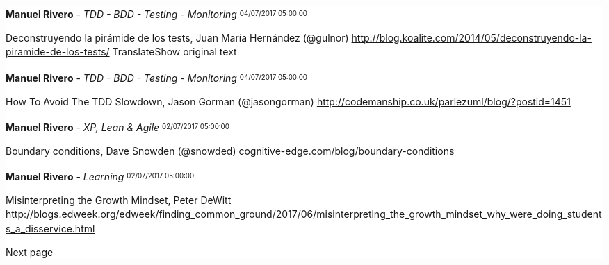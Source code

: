 
<strong>Manuel Rivero</strong> - <em>TDD - BDD - Testing - Monitoring</em> <sup><sub>04/07/2017 05:00:00</sub></sup>

Deconstruyendo la pirámide de los tests, Juan María Hernández (@gulnor) <a target="_blank" href="http://blog.koalite.com/2014/05/deconstruyendo-la-piramide-de-los-tests/">http://blog.koalite.com/2014/05/deconstruyendo-la-piramide-de-los-tests/</a> TranslateShow original text


<strong>Manuel Rivero</strong> - <em>TDD - BDD - Testing - Monitoring</em> <sup><sub>04/07/2017 05:00:00</sub></sup>

How To Avoid The TDD Slowdown, Jason Gorman (@jasongorman) <a target="_blank" href="http://codemanship.co.uk/parlezuml/blog/?postid=1451">http://codemanship.co.uk/parlezuml/blog/?postid=1451</a>


<strong>Manuel Rivero</strong> - <em>XP, Lean & Agile</em> <sup><sub>02/07/2017 05:00:00</sub></sup>

Boundary conditions, Dave Snowden (@snowded) cognitive-edge.com/blog/boundary-conditions


<strong>Manuel Rivero</strong> - <em>Learning</em> <sup><sub>02/07/2017 05:00:00</sub></sup>

Misinterpreting the Growth Mindset, Peter DeWitt <a target="_blank" href="http://blogs.edweek.org/edweek/finding_common_ground/2017/06/misinterpreting_the_growth_mindset_why_were_doing_students_a_disservice.html">http://blogs.edweek.org/edweek/finding_common_ground/2017/06/misinterpreting_the_growth_mindset_why_were_doing_students_a_disservice.html</a>


[Next page](index16.md)
